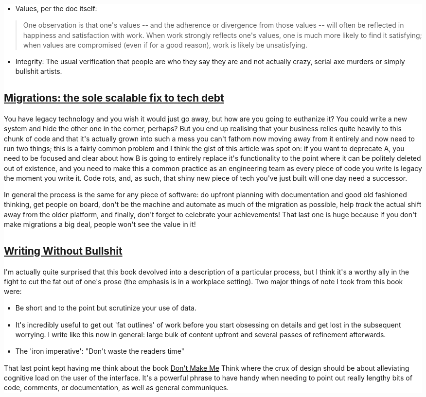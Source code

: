 * Values, per the doc itself:

 > One observation is that one's values -- and the adherence or divergence from
 > those values -- will often be reflected in happiness and satisfaction with
 > work. When work strongly reflects one's values, one is much more likely to
 > find it satisfying; when values are compromised (even if for a good reason),
 > work is likely be unsatisfying.

* Integrity: The usual verification that people are who they say they are and
  not actually crazy, serial axe murders or simply bullshit artists.

## [Migrations: the sole scalable fix to tech debt](https://lethain.com/migrations/)

You have legacy technology and you wish it would just go away, but how are you
going to euthanize it? You could write a new system and hide the other one in
the corner, perhaps? But you end up realising that your business relies quite
heavily to this chunk of code and that it's actually grown into such a mess you
can't fathom now moving away from it entirely and now need to run two things;
this is a fairly common problem and I think the gist of this article was spot
on: if you want to deprecate A, you need to be focused and clear about how B is
going to entirely replace it's functionality to the point where it can be
politely deleted out of existence, and you need to make this a common practice
as an engineering team as every piece of code you write is legacy the moment you
write it. Code rots, and, as such, that shiny new piece of tech you've just
built will one day need a successor.

In general the process is the same for any piece of software: do upfront
planning with documentation and good old fashioned thinking, get people on
board, don't be the machine and automate as much of the migration as possible,
help _track_ the actual shift away from the older platform, and finally, don't
forget to celebrate your achievements! That last one is huge because if you
don't make migrations a big deal, people won't see the value in it!

## [Writing Without Bullshit](https://www.amazon.com/Writing-Without-Bullshit-Career-Saying-ebook/dp/B01A5CEKQM/ref=sr_1_1?ie=UTF8&qid=1544955550&sr=8-1&keywords=writing+without+bullshit)

I'm actually quite surprised that this book devolved into a description of a
particular process, but I think it's a worthy ally in the fight to cut the fat
out of one's prose (the emphasis is in a workplace setting). Two major things of
note I took from this book were:

* Be short and to the point but scrutinize your use of data.

* It's incredibly useful to get out 'fat outlines' of work before you start
  obsessing on details and get lost in the subsequent worrying. I write like
  this now in general: large bulk of content upfront and several passes of
  refinement afterwards.

* The 'iron imperative': "Don't waste the readers time"

That last point kept having me think about the book [Don't Make
Me](https://www.amazon.com/Dont-Make-Think-Revisited-Usability/dp/0321965515/ref=sr_1_1?ie=UTF8&qid=1544955670&sr=8-1&keywords=don%27t+make+me+think)
Think where the crux of design should be about alleviating cognitive load on the
user of the interface. It's a powerful phrase to have handy when needing to
point out really lengthy bits of code, comments, or documentation, as well as
general communiques.
